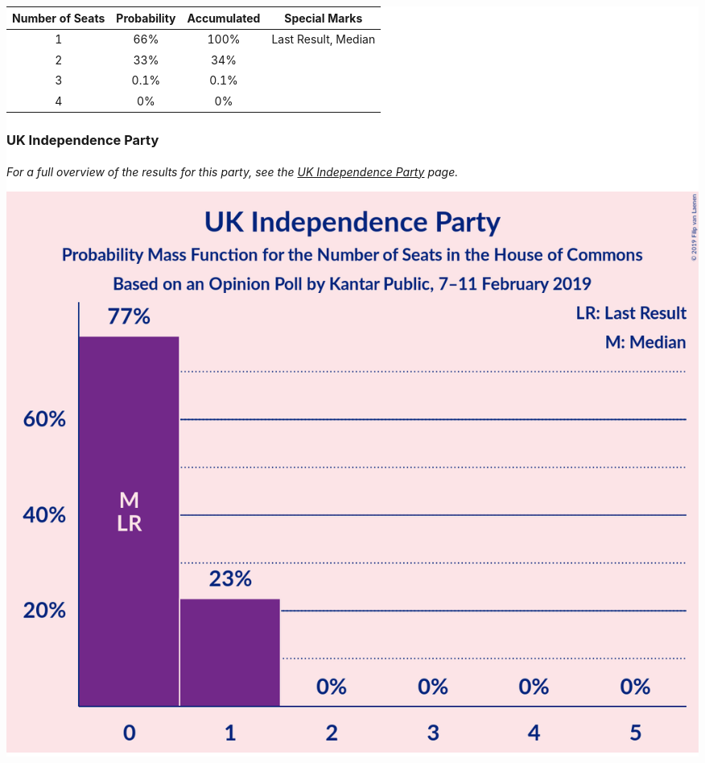 | Number of Seats | Probability | Accumulated | Special Marks |
|:---------------:|:-----------:|:-----------:|:-------------:|
| 1 | 66% | 100% | Last Result, Median |
| 2 | 33% | 34% |  |
| 3 | 0.1% | 0.1% |  |
| 4 | 0% | 0% |  |

### UK Independence Party

*For a full overview of the results for this party, see the [UK Independence Party](party-ukindependenceparty.html) page.*

![Graph with seats probability mass function not yet produced](2019-02-11-KantarPublic-seats-pmf-ukindependenceparty.png "Seats Probability Mass Function")
